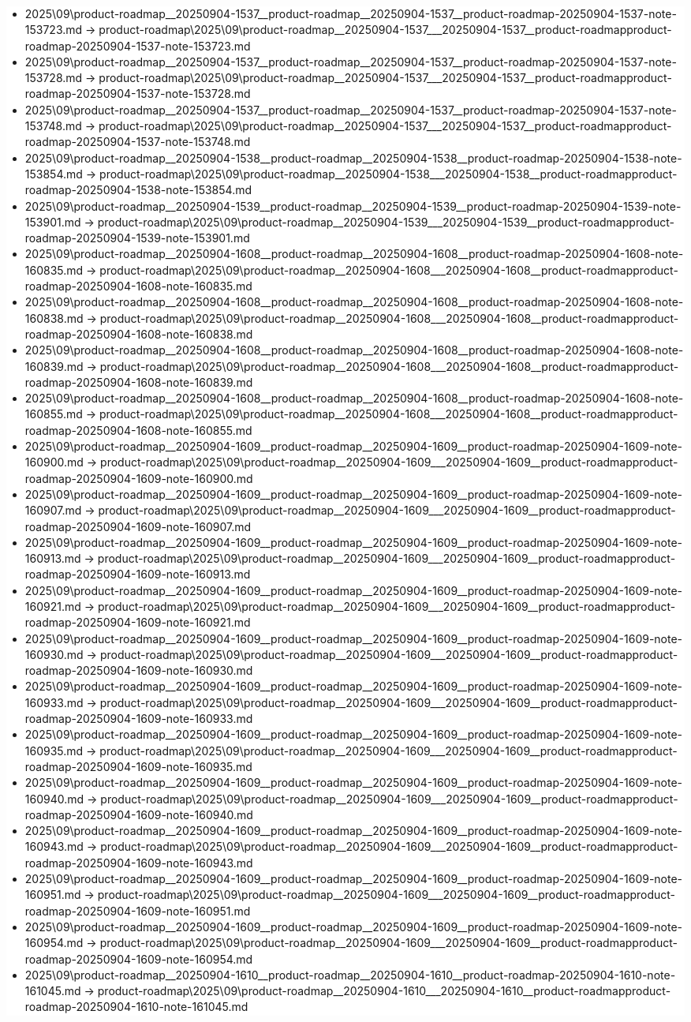 - 2025\09\product-roadmap__20250904-1537__product-roadmap__20250904-1537__product-roadmap-20250904-1537-note-153723.md  ->  product-roadmap\2025\09\product-roadmap__20250904-1537___20250904-1537__product-roadmapproduct-roadmap-20250904-1537-note-153723.md
- 2025\09\product-roadmap__20250904-1537__product-roadmap__20250904-1537__product-roadmap-20250904-1537-note-153728.md  ->  product-roadmap\2025\09\product-roadmap__20250904-1537___20250904-1537__product-roadmapproduct-roadmap-20250904-1537-note-153728.md
- 2025\09\product-roadmap__20250904-1537__product-roadmap__20250904-1537__product-roadmap-20250904-1537-note-153748.md  ->  product-roadmap\2025\09\product-roadmap__20250904-1537___20250904-1537__product-roadmapproduct-roadmap-20250904-1537-note-153748.md
- 2025\09\product-roadmap__20250904-1538__product-roadmap__20250904-1538__product-roadmap-20250904-1538-note-153854.md  ->  product-roadmap\2025\09\product-roadmap__20250904-1538___20250904-1538__product-roadmapproduct-roadmap-20250904-1538-note-153854.md
- 2025\09\product-roadmap__20250904-1539__product-roadmap__20250904-1539__product-roadmap-20250904-1539-note-153901.md  ->  product-roadmap\2025\09\product-roadmap__20250904-1539___20250904-1539__product-roadmapproduct-roadmap-20250904-1539-note-153901.md
- 2025\09\product-roadmap__20250904-1608__product-roadmap__20250904-1608__product-roadmap-20250904-1608-note-160835.md  ->  product-roadmap\2025\09\product-roadmap__20250904-1608___20250904-1608__product-roadmapproduct-roadmap-20250904-1608-note-160835.md
- 2025\09\product-roadmap__20250904-1608__product-roadmap__20250904-1608__product-roadmap-20250904-1608-note-160838.md  ->  product-roadmap\2025\09\product-roadmap__20250904-1608___20250904-1608__product-roadmapproduct-roadmap-20250904-1608-note-160838.md
- 2025\09\product-roadmap__20250904-1608__product-roadmap__20250904-1608__product-roadmap-20250904-1608-note-160839.md  ->  product-roadmap\2025\09\product-roadmap__20250904-1608___20250904-1608__product-roadmapproduct-roadmap-20250904-1608-note-160839.md
- 2025\09\product-roadmap__20250904-1608__product-roadmap__20250904-1608__product-roadmap-20250904-1608-note-160855.md  ->  product-roadmap\2025\09\product-roadmap__20250904-1608___20250904-1608__product-roadmapproduct-roadmap-20250904-1608-note-160855.md
- 2025\09\product-roadmap__20250904-1609__product-roadmap__20250904-1609__product-roadmap-20250904-1609-note-160900.md  ->  product-roadmap\2025\09\product-roadmap__20250904-1609___20250904-1609__product-roadmapproduct-roadmap-20250904-1609-note-160900.md
- 2025\09\product-roadmap__20250904-1609__product-roadmap__20250904-1609__product-roadmap-20250904-1609-note-160907.md  ->  product-roadmap\2025\09\product-roadmap__20250904-1609___20250904-1609__product-roadmapproduct-roadmap-20250904-1609-note-160907.md
- 2025\09\product-roadmap__20250904-1609__product-roadmap__20250904-1609__product-roadmap-20250904-1609-note-160913.md  ->  product-roadmap\2025\09\product-roadmap__20250904-1609___20250904-1609__product-roadmapproduct-roadmap-20250904-1609-note-160913.md
- 2025\09\product-roadmap__20250904-1609__product-roadmap__20250904-1609__product-roadmap-20250904-1609-note-160921.md  ->  product-roadmap\2025\09\product-roadmap__20250904-1609___20250904-1609__product-roadmapproduct-roadmap-20250904-1609-note-160921.md
- 2025\09\product-roadmap__20250904-1609__product-roadmap__20250904-1609__product-roadmap-20250904-1609-note-160930.md  ->  product-roadmap\2025\09\product-roadmap__20250904-1609___20250904-1609__product-roadmapproduct-roadmap-20250904-1609-note-160930.md
- 2025\09\product-roadmap__20250904-1609__product-roadmap__20250904-1609__product-roadmap-20250904-1609-note-160933.md  ->  product-roadmap\2025\09\product-roadmap__20250904-1609___20250904-1609__product-roadmapproduct-roadmap-20250904-1609-note-160933.md
- 2025\09\product-roadmap__20250904-1609__product-roadmap__20250904-1609__product-roadmap-20250904-1609-note-160935.md  ->  product-roadmap\2025\09\product-roadmap__20250904-1609___20250904-1609__product-roadmapproduct-roadmap-20250904-1609-note-160935.md
- 2025\09\product-roadmap__20250904-1609__product-roadmap__20250904-1609__product-roadmap-20250904-1609-note-160940.md  ->  product-roadmap\2025\09\product-roadmap__20250904-1609___20250904-1609__product-roadmapproduct-roadmap-20250904-1609-note-160940.md
- 2025\09\product-roadmap__20250904-1609__product-roadmap__20250904-1609__product-roadmap-20250904-1609-note-160943.md  ->  product-roadmap\2025\09\product-roadmap__20250904-1609___20250904-1609__product-roadmapproduct-roadmap-20250904-1609-note-160943.md
- 2025\09\product-roadmap__20250904-1609__product-roadmap__20250904-1609__product-roadmap-20250904-1609-note-160951.md  ->  product-roadmap\2025\09\product-roadmap__20250904-1609___20250904-1609__product-roadmapproduct-roadmap-20250904-1609-note-160951.md
- 2025\09\product-roadmap__20250904-1609__product-roadmap__20250904-1609__product-roadmap-20250904-1609-note-160954.md  ->  product-roadmap\2025\09\product-roadmap__20250904-1609___20250904-1609__product-roadmapproduct-roadmap-20250904-1609-note-160954.md
- 2025\09\product-roadmap__20250904-1610__product-roadmap__20250904-1610__product-roadmap-20250904-1610-note-161045.md  ->  product-roadmap\2025\09\product-roadmap__20250904-1610___20250904-1610__product-roadmapproduct-roadmap-20250904-1610-note-161045.md